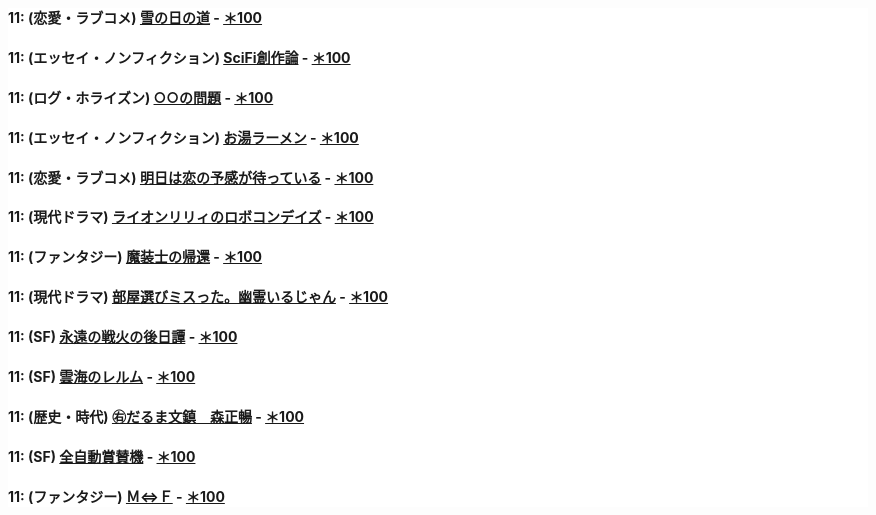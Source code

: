 #### 11: (恋愛・ラブコメ) [雪の日の道](https://kakuyomu.jp/works/1177354054880252499) - [＊100](https://kakuyomu.jp/works/1177354054880252499/reviews)

#### 11: (エッセイ・ノンフィクション) [SciFi創作論](https://kakuyomu.jp/works/1177354054880290631) - [＊100](https://kakuyomu.jp/works/1177354054880290631/reviews)

#### 11: (ログ・ホライズン) [○○の問題](https://kakuyomu.jp/works/1177354054880272298) - [＊100](https://kakuyomu.jp/works/1177354054880272298/reviews)

#### 11: (エッセイ・ノンフィクション) [お湯ラーメン](https://kakuyomu.jp/works/1177354054880259391) - [＊100](https://kakuyomu.jp/works/1177354054880259391/reviews)

#### 11: (恋愛・ラブコメ) [明日は恋の予感が待っている](https://kakuyomu.jp/works/1177354054880216694) - [＊100](https://kakuyomu.jp/works/1177354054880216694/reviews)

#### 11: (現代ドラマ) [ライオンリリィのロボコンデイズ](https://kakuyomu.jp/works/1177354054880323320) - [＊100](https://kakuyomu.jp/works/1177354054880323320/reviews)

#### 11: (ファンタジー) [魔装士の帰還](https://kakuyomu.jp/works/4852201425154872230) - [＊100](https://kakuyomu.jp/works/4852201425154872230/reviews)

#### 11: (現代ドラマ) [部屋選びミスった。幽霊いるじゃん](https://kakuyomu.jp/works/1177354054880213899) - [＊100](https://kakuyomu.jp/works/1177354054880213899/reviews)

#### 11: (SF) [永遠の戦火の後日譚](https://kakuyomu.jp/works/4852201425155009654) - [＊100](https://kakuyomu.jp/works/4852201425155009654/reviews)

#### 11: (SF) [雲海のレルム](https://kakuyomu.jp/works/1177354054880260224) - [＊100](https://kakuyomu.jp/works/1177354054880260224/reviews)

#### 11: (歴史・時代) [㊨だるま文鎮　森正暢](https://kakuyomu.jp/works/1177354054880358113) - [＊100](https://kakuyomu.jp/works/1177354054880358113/reviews)

#### 11: (SF) [全自動賞賛機](https://kakuyomu.jp/works/1177354054880545959) - [＊100](https://kakuyomu.jp/works/1177354054880545959/reviews)

#### 11: (ファンタジー) [Ｍ⇔Ｆ](https://kakuyomu.jp/works/4852201425154873640) - [＊100](https://kakuyomu.jp/works/4852201425154873640/reviews)

